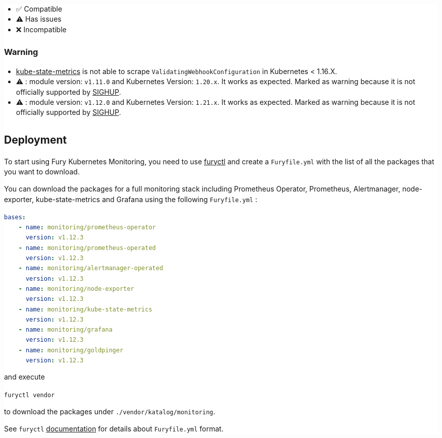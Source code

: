 - :white_check_mark: Compatible
- :warning: Has issues
- :x: Incompatible

### Warning

- [kube-state-metrics](katalog/kube-state-metrics) is not able to scrape
    `ValidatingWebhookConfiguration` in Kubernetes < 1.16.X.
- :warning: : module version: `v1.11.0` and Kubernetes Version: `1.20.x`. It works as expected. Marked as warning
because it is not officially supported by [SIGHUP](https://sighup.io).
- :warning: : module version: `v1.12.0` and Kubernetes Version: `1.21.x`. It works as expected. Marked as warning
because it is not officially supported by [SIGHUP](https://sighup.io).

## Deployment

To start using Fury Kubernetes Monitoring, you need to use
[furyctl](https://github.com/sighup-io/furyctl/blob/master/README.md)
and create a `Furyfile.yml` with the list of all the packages that you want to
download.

You can download the packages for a full monitoring stack including
Prometheus Operator, Prometheus, Alertmanager, node-exporter, kube-state-metrics
and Grafana using the following `Furyfile.yml` :

```yaml
bases:
    - name: monitoring/prometheus-operator
      version: v1.12.3
    - name: monitoring/prometheus-operated
      version: v1.12.3
    - name: monitoring/alertmanager-operated
      version: v1.12.3
    - name: monitoring/node-exporter
      version: v1.12.3
    - name: monitoring/kube-state-metrics
      version: v1.12.3
    - name: monitoring/grafana
      version: v1.12.3
    - name: monitoring/goldpinger
      version: v1.12.3
```

and execute

```bash
furyctl vendor
```

to download the packages under `./vendor/katalog/monitoring`.

See `furyctl`
[documentation](https://github.com/sighup-io/furyctl/blob/master/README.md)
for details about `Furyfile.yml` format.
